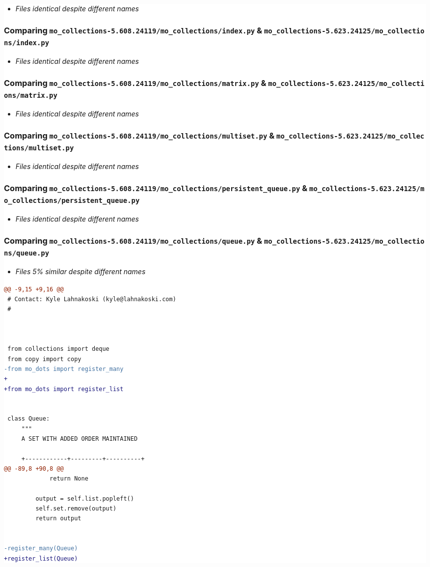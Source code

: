  * *Files identical despite different names*

### Comparing `mo_collections-5.608.24119/mo_collections/index.py` & `mo_collections-5.623.24125/mo_collections/index.py`

 * *Files identical despite different names*

### Comparing `mo_collections-5.608.24119/mo_collections/matrix.py` & `mo_collections-5.623.24125/mo_collections/matrix.py`

 * *Files identical despite different names*

### Comparing `mo_collections-5.608.24119/mo_collections/multiset.py` & `mo_collections-5.623.24125/mo_collections/multiset.py`

 * *Files identical despite different names*

### Comparing `mo_collections-5.608.24119/mo_collections/persistent_queue.py` & `mo_collections-5.623.24125/mo_collections/persistent_queue.py`

 * *Files identical despite different names*

### Comparing `mo_collections-5.608.24119/mo_collections/queue.py` & `mo_collections-5.623.24125/mo_collections/queue.py`

 * *Files 5% similar despite different names*

```diff
@@ -9,15 +9,16 @@
 # Contact: Kyle Lahnakoski (kyle@lahnakoski.com)
 #
 
 
 
 from collections import deque
 from copy import copy
-from mo_dots import register_many
+
+from mo_dots import register_list
 
 
 class Queue:
     """
     A SET WITH ADDED ORDER MAINTAINED
 
     +------------+---------+----------+
@@ -89,8 +90,8 @@
             return None
 
         output = self.list.popleft()
         self.set.remove(output)
         return output
 
 
-register_many(Queue)
+register_list(Queue)
```
